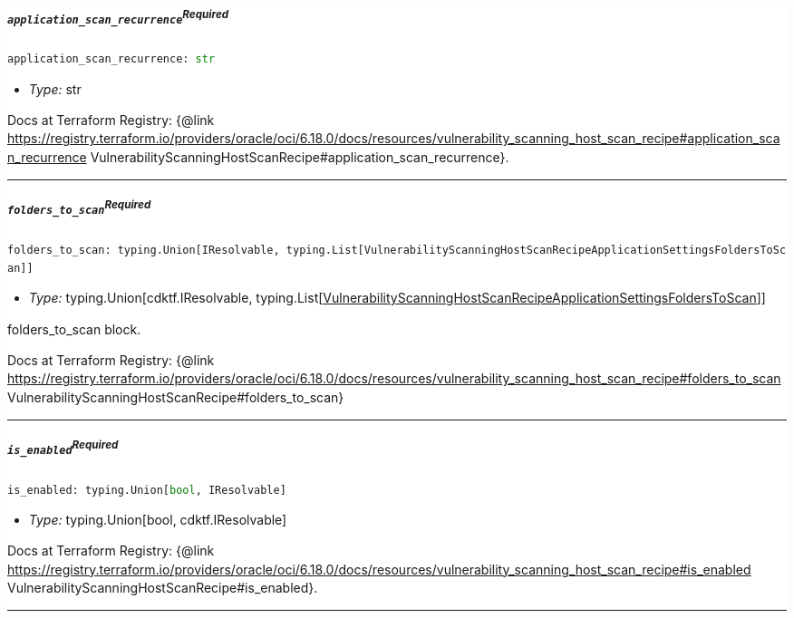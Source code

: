 
##### `application_scan_recurrence`<sup>Required</sup> <a name="application_scan_recurrence" id="rhizo-co-terraform-provider-oci.vulnerabilityScanningHostScanRecipe.VulnerabilityScanningHostScanRecipeApplicationSettings.property.applicationScanRecurrence"></a>

```python
application_scan_recurrence: str
```

- *Type:* str

Docs at Terraform Registry: {@link https://registry.terraform.io/providers/oracle/oci/6.18.0/docs/resources/vulnerability_scanning_host_scan_recipe#application_scan_recurrence VulnerabilityScanningHostScanRecipe#application_scan_recurrence}.

---

##### `folders_to_scan`<sup>Required</sup> <a name="folders_to_scan" id="rhizo-co-terraform-provider-oci.vulnerabilityScanningHostScanRecipe.VulnerabilityScanningHostScanRecipeApplicationSettings.property.foldersToScan"></a>

```python
folders_to_scan: typing.Union[IResolvable, typing.List[VulnerabilityScanningHostScanRecipeApplicationSettingsFoldersToScan]]
```

- *Type:* typing.Union[cdktf.IResolvable, typing.List[<a href="#rhizo-co-terraform-provider-oci.vulnerabilityScanningHostScanRecipe.VulnerabilityScanningHostScanRecipeApplicationSettingsFoldersToScan">VulnerabilityScanningHostScanRecipeApplicationSettingsFoldersToScan</a>]]

folders_to_scan block.

Docs at Terraform Registry: {@link https://registry.terraform.io/providers/oracle/oci/6.18.0/docs/resources/vulnerability_scanning_host_scan_recipe#folders_to_scan VulnerabilityScanningHostScanRecipe#folders_to_scan}

---

##### `is_enabled`<sup>Required</sup> <a name="is_enabled" id="rhizo-co-terraform-provider-oci.vulnerabilityScanningHostScanRecipe.VulnerabilityScanningHostScanRecipeApplicationSettings.property.isEnabled"></a>

```python
is_enabled: typing.Union[bool, IResolvable]
```

- *Type:* typing.Union[bool, cdktf.IResolvable]

Docs at Terraform Registry: {@link https://registry.terraform.io/providers/oracle/oci/6.18.0/docs/resources/vulnerability_scanning_host_scan_recipe#is_enabled VulnerabilityScanningHostScanRecipe#is_enabled}.

---
